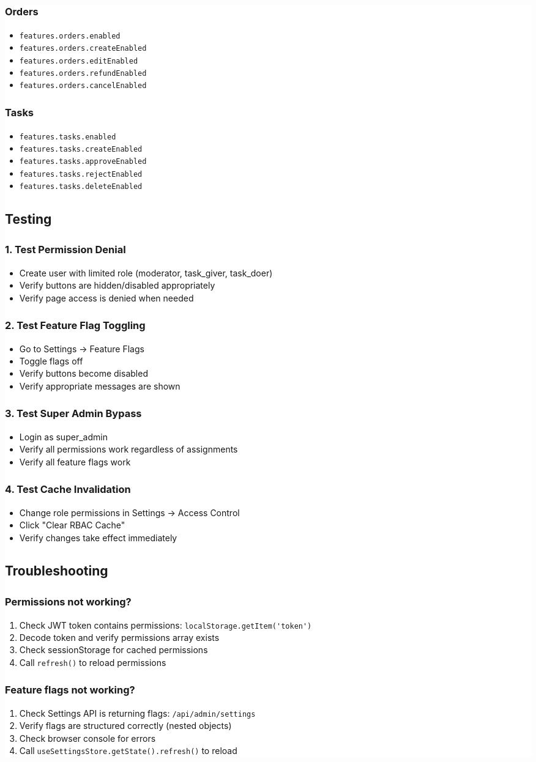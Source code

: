 ### Orders
- `features.orders.enabled`
- `features.orders.createEnabled`
- `features.orders.editEnabled`
- `features.orders.refundEnabled`
- `features.orders.cancelEnabled`

### Tasks
- `features.tasks.enabled`
- `features.tasks.createEnabled`
- `features.tasks.approveEnabled`
- `features.tasks.rejectEnabled`
- `features.tasks.deleteEnabled`

## Testing

### 1. Test Permission Denial
- Create user with limited role (moderator, task_giver, task_doer)
- Verify buttons are hidden/disabled appropriately
- Verify page access is denied when needed

### 2. Test Feature Flag Toggling
- Go to Settings → Feature Flags
- Toggle flags off
- Verify buttons become disabled
- Verify appropriate messages are shown

### 3. Test Super Admin Bypass
- Login as super_admin
- Verify all permissions work regardless of assignments
- Verify all feature flags work

### 4. Test Cache Invalidation
- Change role permissions in Settings → Access Control
- Click "Clear RBAC Cache"
- Verify changes take effect immediately

## Troubleshooting

### Permissions not working?
1. Check JWT token contains permissions: `localStorage.getItem('token')`
2. Decode token and verify permissions array exists
3. Check sessionStorage for cached permissions
4. Call `refresh()` to reload permissions

### Feature flags not working?
1. Check Settings API is returning flags: `/api/admin/settings`
2. Verify flags are structured correctly (nested objects)
3. Check browser console for errors
4. Call `useSettingsStore.getState().refresh()` to reload
